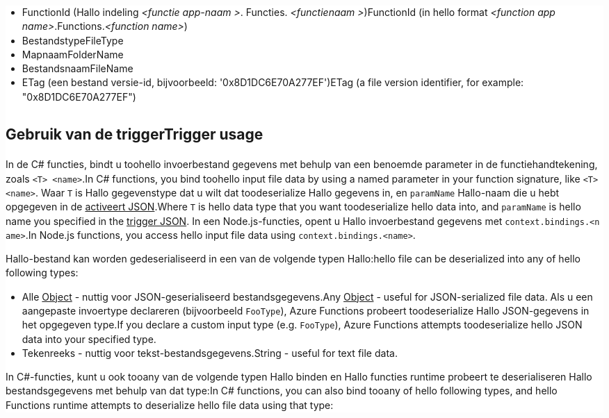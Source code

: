 * <span data-ttu-id="f900a-161">FunctionId (Hallo indeling  *&lt;functie app-naam >*. Functies.  *&lt;functienaam >*)</span><span class="sxs-lookup"><span data-stu-id="f900a-161">FunctionId (in hello format *&lt;function app name>*.Functions.*&lt;function name>*)</span></span>
* <span data-ttu-id="f900a-162">Bestandstype</span><span class="sxs-lookup"><span data-stu-id="f900a-162">FileType</span></span>
* <span data-ttu-id="f900a-163">Mapnaam</span><span class="sxs-lookup"><span data-stu-id="f900a-163">FolderName</span></span>
* <span data-ttu-id="f900a-164">Bestandsnaam</span><span class="sxs-lookup"><span data-stu-id="f900a-164">FileName</span></span>
* <span data-ttu-id="f900a-165">ETag (een bestand versie-id, bijvoorbeeld: '0x8D1DC6E70A277EF')</span><span class="sxs-lookup"><span data-stu-id="f900a-165">ETag (a file version identifier, for example: "0x8D1DC6E70A277EF")</span></span>


<a name="triggerusage"></a>

## <a name="trigger-usage"></a><span data-ttu-id="f900a-166">Gebruik van de trigger</span><span class="sxs-lookup"><span data-stu-id="f900a-166">Trigger usage</span></span>
<span data-ttu-id="f900a-167">In de C# functies, bindt u toohello invoerbestand gegevens met behulp van een benoemde parameter in de functiehandtekening, zoals `<T> <name>`.</span><span class="sxs-lookup"><span data-stu-id="f900a-167">In C# functions, you bind toohello input file data by using a named parameter in your function signature, like `<T> <name>`.</span></span>
<span data-ttu-id="f900a-168">Waar `T` is Hallo gegevenstype dat u wilt dat toodeserialize Hallo gegevens in, en `paramName` Hallo-naam die u hebt opgegeven in de [activeert JSON](#trigger).</span><span class="sxs-lookup"><span data-stu-id="f900a-168">Where `T` is hello data type that you want toodeserialize hello data into, and `paramName` is hello name you specified in the [trigger JSON](#trigger).</span></span> <span data-ttu-id="f900a-169">In een Node.js-functies, opent u Hallo invoerbestand gegevens met `context.bindings.<name>`.</span><span class="sxs-lookup"><span data-stu-id="f900a-169">In Node.js functions, you access hello input file data using `context.bindings.<name>`.</span></span>

<span data-ttu-id="f900a-170">Hallo-bestand kan worden gedeserialiseerd in een van de volgende typen Hallo:</span><span class="sxs-lookup"><span data-stu-id="f900a-170">hello file can be deserialized into any of hello following types:</span></span>

* <span data-ttu-id="f900a-171">Alle [Object](https://msdn.microsoft.com/library/system.object.aspx) - nuttig voor JSON-geserialiseerd bestandsgegevens.</span><span class="sxs-lookup"><span data-stu-id="f900a-171">Any [Object](https://msdn.microsoft.com/library/system.object.aspx) - useful for JSON-serialized file data.</span></span>
  <span data-ttu-id="f900a-172">Als u een aangepaste invoertype declareren (bijvoorbeeld `FooType`), Azure Functions probeert toodeserialize Hallo JSON-gegevens in het opgegeven type.</span><span class="sxs-lookup"><span data-stu-id="f900a-172">If you declare a custom input type (e.g. `FooType`), Azure Functions attempts toodeserialize hello JSON data into your specified type.</span></span>
* <span data-ttu-id="f900a-173">Tekenreeks - nuttig voor tekst-bestandsgegevens.</span><span class="sxs-lookup"><span data-stu-id="f900a-173">String - useful for text file data.</span></span>

<span data-ttu-id="f900a-174">In C#-functies, kunt u ook tooany van de volgende typen Hallo binden en Hallo functies runtime probeert te deserialiseren Hallo bestandsgegevens met behulp van dat type:</span><span class="sxs-lookup"><span data-stu-id="f900a-174">In C# functions, you can also bind tooany of hello following types, and hello Functions runtime attempts to deserialize hello file data using that type:</span></span>
